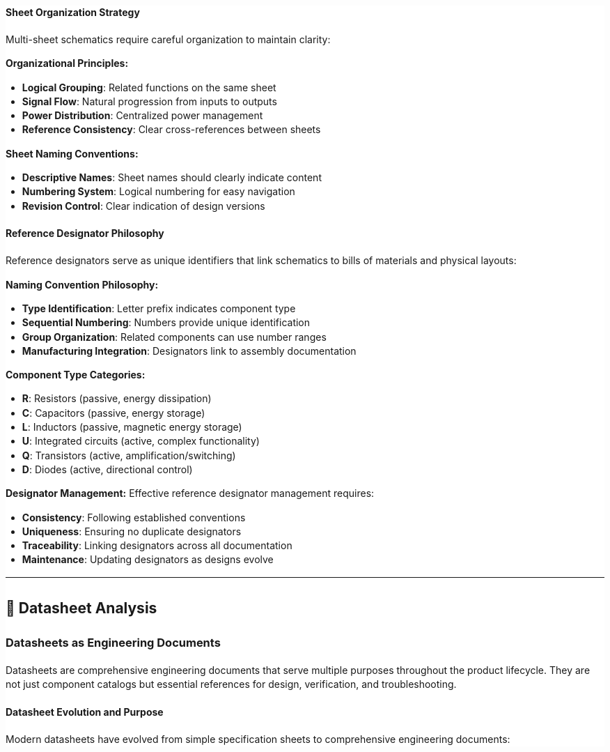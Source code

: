#### **Sheet Organization Strategy**

Multi-sheet schematics require careful organization to maintain clarity:

**Organizational Principles:**
- **Logical Grouping**: Related functions on the same sheet
- **Signal Flow**: Natural progression from inputs to outputs
- **Power Distribution**: Centralized power management
- **Reference Consistency**: Clear cross-references between sheets

**Sheet Naming Conventions:**
- **Descriptive Names**: Sheet names should clearly indicate content
- **Numbering System**: Logical numbering for easy navigation
- **Revision Control**: Clear indication of design versions

#### **Reference Designator Philosophy**

Reference designators serve as unique identifiers that link schematics to bills of materials and physical layouts:

**Naming Convention Philosophy:**
- **Type Identification**: Letter prefix indicates component type
- **Sequential Numbering**: Numbers provide unique identification
- **Group Organization**: Related components can use number ranges
- **Manufacturing Integration**: Designators link to assembly documentation

**Component Type Categories:**
- **R**: Resistors (passive, energy dissipation)
- **C**: Capacitors (passive, energy storage)
- **L**: Inductors (passive, magnetic energy storage)
- **U**: Integrated circuits (active, complex functionality)
- **Q**: Transistors (active, amplification/switching)
- **D**: Diodes (active, directional control)

**Designator Management:**
Effective reference designator management requires:
- **Consistency**: Following established conventions
- **Uniqueness**: Ensuring no duplicate designators
- **Traceability**: Linking designators across all documentation
- **Maintenance**: Updating designators as designs evolve

---

## 📖 **Datasheet Analysis**

### **Datasheets as Engineering Documents**

Datasheets are comprehensive engineering documents that serve multiple purposes throughout the product lifecycle. They are not just component catalogs but essential references for design, verification, and troubleshooting.

#### **Datasheet Evolution and Purpose**

Modern datasheets have evolved from simple specification sheets to comprehensive engineering documents:
